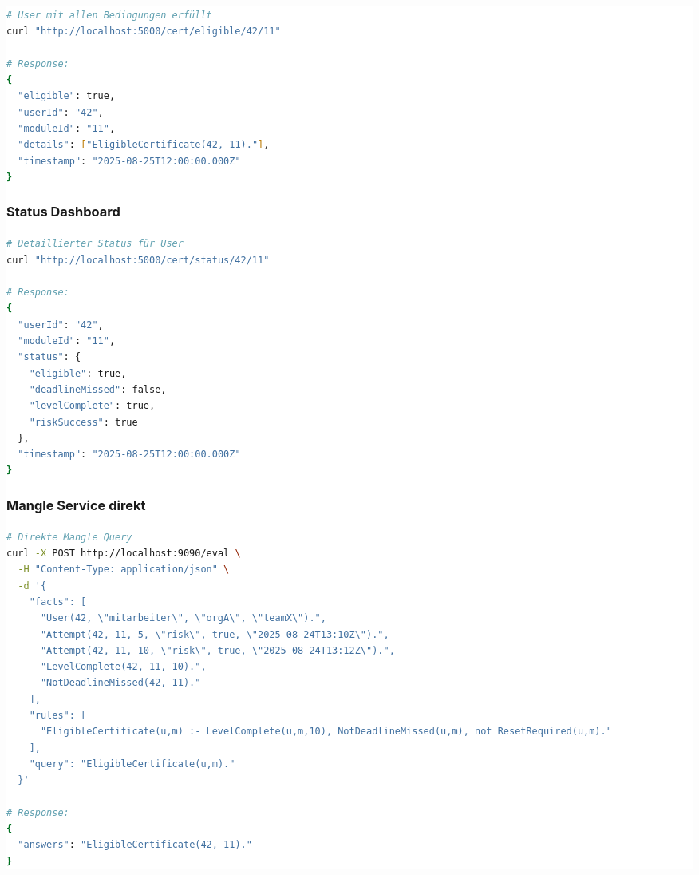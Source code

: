 ```bash
# User mit allen Bedingungen erfüllt
curl "http://localhost:5000/cert/eligible/42/11"

# Response:
{
  "eligible": true,
  "userId": "42", 
  "moduleId": "11",
  "details": ["EligibleCertificate(42, 11)."],
  "timestamp": "2025-08-25T12:00:00.000Z"
}
```

### Status Dashboard

```bash
# Detaillierter Status für User
curl "http://localhost:5000/cert/status/42/11"

# Response:
{
  "userId": "42",
  "moduleId": "11", 
  "status": {
    "eligible": true,
    "deadlineMissed": false,
    "levelComplete": true,
    "riskSuccess": true
  },
  "timestamp": "2025-08-25T12:00:00.000Z"
}
```

### Mangle Service direkt

```bash
# Direkte Mangle Query
curl -X POST http://localhost:9090/eval \
  -H "Content-Type: application/json" \
  -d '{
    "facts": [
      "User(42, \"mitarbeiter\", \"orgA\", \"teamX\").",
      "Attempt(42, 11, 5, \"risk\", true, \"2025-08-24T13:10Z\").",
      "Attempt(42, 11, 10, \"risk\", true, \"2025-08-24T13:12Z\").",
      "LevelComplete(42, 11, 10).",
      "NotDeadlineMissed(42, 11)."
    ],
    "rules": [
      "EligibleCertificate(u,m) :- LevelComplete(u,m,10), NotDeadlineMissed(u,m), not ResetRequired(u,m)."
    ],
    "query": "EligibleCertificate(u,m)."
  }'

# Response:
{
  "answers": "EligibleCertificate(42, 11)."
}
```
